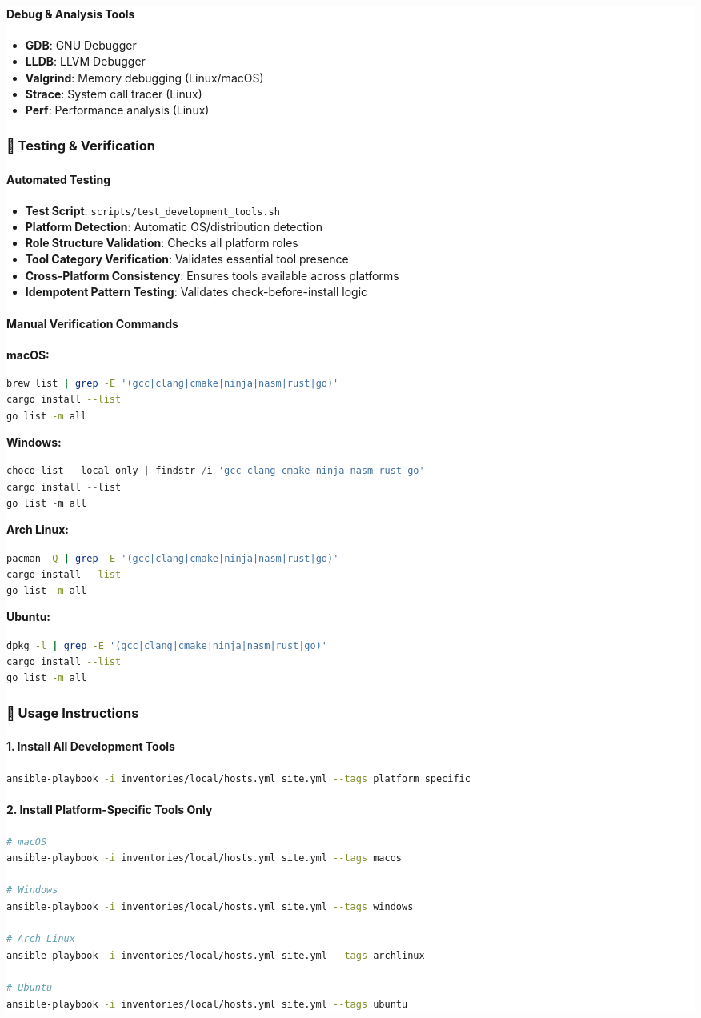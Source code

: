#### Debug & Analysis Tools
- **GDB**: GNU Debugger
- **LLDB**: LLVM Debugger
- **Valgrind**: Memory debugging (Linux/macOS)
- **Strace**: System call tracer (Linux)
- **Perf**: Performance analysis (Linux)

### 🧪 Testing & Verification

#### Automated Testing
- **Test Script**: `scripts/test_development_tools.sh`
- **Platform Detection**: Automatic OS/distribution detection
- **Role Structure Validation**: Checks all platform roles
- **Tool Category Verification**: Validates essential tool presence
- **Cross-Platform Consistency**: Ensures tools available across platforms
- **Idempotent Pattern Testing**: Validates check-before-install logic

#### Manual Verification Commands

**macOS:**
```bash
brew list | grep -E '(gcc|clang|cmake|ninja|nasm|rust|go)'
cargo install --list
go list -m all
```

**Windows:**
```powershell
choco list --local-only | findstr /i 'gcc clang cmake ninja nasm rust go'
cargo install --list
go list -m all
```

**Arch Linux:**
```bash
pacman -Q | grep -E '(gcc|clang|cmake|ninja|nasm|rust|go)'
cargo install --list
go list -m all
```

**Ubuntu:**
```bash
dpkg -l | grep -E '(gcc|clang|cmake|ninja|nasm|rust|go)'
cargo install --list
go list -m all
```

### 🚀 Usage Instructions

#### 1. **Install All Development Tools**
```bash
ansible-playbook -i inventories/local/hosts.yml site.yml --tags platform_specific
```

#### 2. **Install Platform-Specific Tools Only**
```bash
# macOS
ansible-playbook -i inventories/local/hosts.yml site.yml --tags macos

# Windows
ansible-playbook -i inventories/local/hosts.yml site.yml --tags windows

# Arch Linux
ansible-playbook -i inventories/local/hosts.yml site.yml --tags archlinux

# Ubuntu
ansible-playbook -i inventories/local/hosts.yml site.yml --tags ubuntu
```